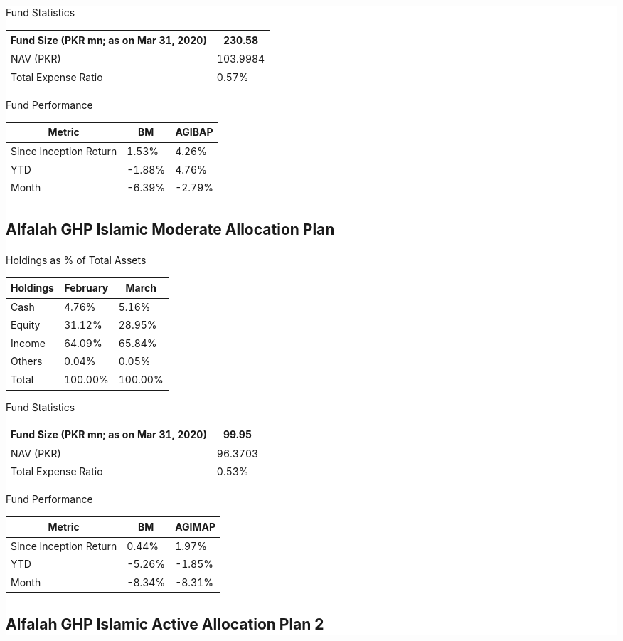 Fund Statistics

| Fund Size (PKR mn; as on Mar 31, 2020) | 230.58   |
| -------------------------------------- | -------- |
| NAV (PKR)                              | 103.9984 |
| Total Expense Ratio                    | 0.57%    |

Fund Performance

| Metric                 | BM     | AGIBAP |
| ---------------------- | ------ | ------ |
| Since Inception Return | 1.53%  | 4.26%  |
| YTD                    | -1.88% | 4.76%  |
| Month                  | -6.39% | -2.79% |

## Alfalah GHP Islamic Moderate Allocation Plan

Holdings as % of Total Assets

| Holdings | February | March   |
| -------- | -------- | ------- |
| Cash     | 4.76%    | 5.16%   |
| Equity   | 31.12%   | 28.95%  |
| Income   | 64.09%   | 65.84%  |
| Others   | 0.04%    | 0.05%   |
| Total    | 100.00%  | 100.00% |

Fund Statistics

| Fund Size (PKR mn; as on Mar 31, 2020) | 99.95   |
| -------------------------------------- | ------- |
| NAV (PKR)                              | 96.3703 |
| Total Expense Ratio                    | 0.53%   |

Fund Performance

| Metric                 | BM     | AGIMAP |
| ---------------------- | ------ | ------ |
| Since Inception Return | 0.44%  | 1.97%  |
| YTD                    | -5.26% | -1.85% |
| Month                  | -8.34% | -8.31% |

## Alfalah GHP Islamic Active Allocation Plan 2
